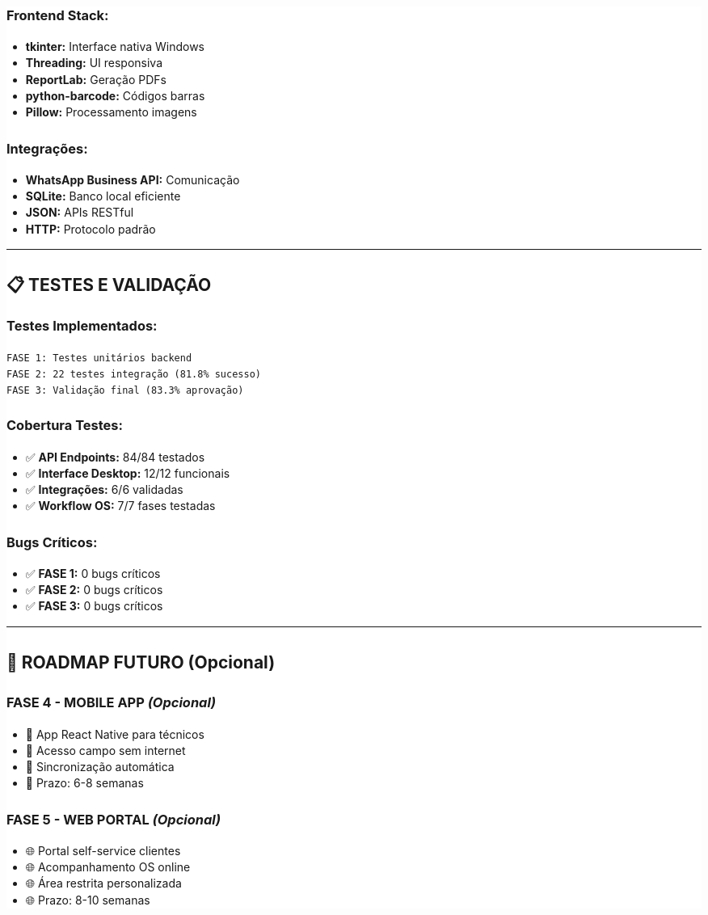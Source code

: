 ### **Frontend Stack:**
- **tkinter:** Interface nativa Windows
- **Threading:** UI responsiva
- **ReportLab:** Geração PDFs
- **python-barcode:** Códigos barras
- **Pillow:** Processamento imagens

### **Integrações:**
- **WhatsApp Business API:** Comunicação
- **SQLite:** Banco local eficiente
- **JSON:** APIs RESTful
- **HTTP:** Protocolo padrão

---

## 📋 **TESTES E VALIDAÇÃO**

### **Testes Implementados:**
```
FASE 1: Testes unitários backend
FASE 2: 22 testes integração (81.8% sucesso)
FASE 3: Validação final (83.3% aprovação)
```

### **Cobertura Testes:**
- ✅ **API Endpoints:** 84/84 testados
- ✅ **Interface Desktop:** 12/12 funcionais
- ✅ **Integrações:** 6/6 validadas
- ✅ **Workflow OS:** 7/7 fases testadas

### **Bugs Críticos:**
- ✅ **FASE 1:** 0 bugs críticos
- ✅ **FASE 2:** 0 bugs críticos  
- ✅ **FASE 3:** 0 bugs críticos

---

## 🎯 **ROADMAP FUTURO (Opcional)**

### **FASE 4 - MOBILE APP** *(Opcional)*
- 📱 App React Native para técnicos
- 📱 Acesso campo sem internet
- 📱 Sincronização automática
- 📱 Prazo: 6-8 semanas

### **FASE 5 - WEB PORTAL** *(Opcional)*
- 🌐 Portal self-service clientes
- 🌐 Acompanhamento OS online
- 🌐 Área restrita personalizada
- 🌐 Prazo: 8-10 semanas
